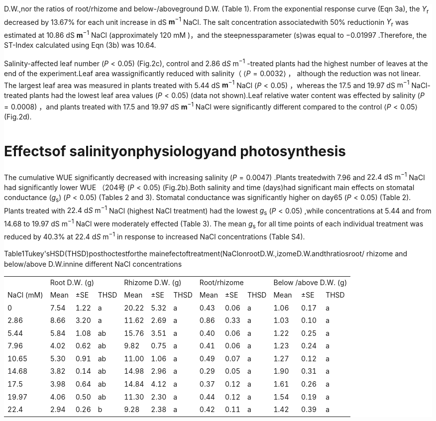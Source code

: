 D.W.,nor the ratios of root/rhizome and below-/aboveground D.W. (Table 1). From the exponential response curve (Eqn 3a), the $Y _ { \mathrm { r } }$ decreased by $1 3 . 6 7 \%$ for each unit increase in dS $\mathbf { m } ^ { - 1 }$ NaCl. The salt concentration associatedwith $5 0 \%$ reductionin $Y _ { \mathrm { r } }$ was estimated at 10.86 dS $\mathbf { m } ^ { - 1 }$ NaCl (approximately $1 2 0 ~ \mathrm { m M }$ )，and the steepnessparameter (s)was equal to $- 0 . 0 1 9 9 7$ .Therefore, the ST-Index calculated using Eqn (3b) was 10.64.

Salinity-affected leaf number $( P < 0 . 0 5 )$ (Fig.2c), control and $2 . 8 6 ~ \mathrm { d } S ~ \mathrm { m } ^ { - 1 }$ -treated plants had the highest number of leaves at the end of the experiment.Leaf area wassignificantly reduced with salinity（ $\langle P = 0 . 0 0 3 2 \rangle$ ， although the reduction was not linear. The largest leaf area was measured in plants treated with 5.44 dS $\mathbf { m } ^ { - 1 }$ $\mathrm { { N a C l } }$ $( P < 0 . 0 5 )$ ，whereas the 17.5 and 19.97 dS $\mathrm { m } ^ { - 1 }$ NaCl-treated plants had the lowest leaf area values $( P < 0 . 0 5 )$ (data not shown).Leaf relative water content was effected by salinity $( P = 0 . 0 0 0 8 )$ ，and plants treated with 17.5 and 19.97 dS $\mathbf { m } ^ { - 1 }$ NaCl were significantly different compared to the control $\langle P < 0 . 0 5 \rangle$ (Fig.2d).

# Effectsof salinityonphysiologyand photosynthesis

The cumulative WUE significantly decreased with increasing salinity $( P = 0 . 0 0 4 7 )$ .Plants treatedwith 7.96 and $2 2 . 4 ~ \mathrm { d } \mathrm { S } \ \mathrm { m } ^ { - 1 }$ NaCl had significantly lower WUE （204号 $( P < 0 . 0 5 )$ (Fig.2b).Both salinity and time (days)had significant main effects on stomatal conductance $( g _ { \mathrm { s } } )$ $( P < 0 . 0 5 )$ (Tables 2 and 3). Stomatal conductance was significantly higher on day65 $( P < 0 . 0 5 )$ (Table 2). Plants treated with $2 2 . 4 ~ \mathrm { d } S \mathrm { ~ m } ^ { - 1 }$ NaCl (highest NaCl treatment) had the lowest $g _ { \mathrm { s } }$ $( P < 0 . 0 5 )$ ,while concentrations at 5.44 and from 14.68 to 19.97 dS $\mathrm { m } ^ { - 1 }$ NaCl were moderately effected (Table 3). The mean $g _ { \mathrm { s } }$ for all time points of each individual treatment was reduced by $4 0 . 3 \%$ at $2 2 . 4 ~ \mathrm { d } S \mathrm { ~ m } ^ { - 1 }$ in response to increased NaCl concentrations (Table S4).

Table1Tukey'sHSD(THSD)posthoctestforthe mainefectoftreatment(NaClonrootD.W.,izomeD.W.andthratiosroot/ rhizome and below/above D.W.innine different NaCl concentrations   

<html><body><table><tr><td></td><td colspan="3">Root D.W. (g)</td><td colspan="3">Rhizome D.W. (g)</td><td colspan="3">Root/rhizome</td><td colspan="3">Below /above D.W. (g)</td></tr><tr><td>NaCl (mM)</td><td>Mean</td><td>±SE</td><td>THSD</td><td>Mean</td><td>±SE</td><td>THSD</td><td>Mean</td><td>±SE</td><td>THSD</td><td>Mean</td><td>±SE</td><td>THSD</td></tr><tr><td>0</td><td>7.54</td><td>1.22</td><td>a</td><td>20.22</td><td>5.32</td><td>a</td><td>0.43</td><td>0.06</td><td>a</td><td>1.06</td><td>0.17</td><td>a</td></tr><tr><td>2.86</td><td>8.66</td><td>3.20</td><td>a</td><td>11.62</td><td>2.69</td><td>a</td><td>0.86</td><td>0.33</td><td>a</td><td>1.03</td><td>0.10</td><td>a</td></tr><tr><td>5.44</td><td>5.84</td><td>1.08</td><td>ab</td><td>15.76</td><td>3.51</td><td>a</td><td>0.40</td><td>0.06</td><td>a</td><td>1.22</td><td>0.25</td><td>a</td></tr><tr><td>7.96</td><td>4.02</td><td>0.62</td><td>ab</td><td>9.82</td><td>0.75</td><td>a</td><td>0.41</td><td>0.06</td><td>a</td><td>1.23</td><td>0.24</td><td>a</td></tr><tr><td>10.65</td><td>5.30</td><td>0.91</td><td>ab</td><td>11.00</td><td>1.06</td><td>a</td><td>0.49</td><td>0.07</td><td>a</td><td>1.27</td><td>0.12</td><td>a</td></tr><tr><td>14.68</td><td>3.82</td><td>0.14</td><td>ab</td><td>14.98</td><td>2.96</td><td>a</td><td>0.29</td><td>0.05</td><td>a</td><td>1.90</td><td>0.31</td><td>a</td></tr><tr><td>17.5</td><td>3.98</td><td>0.64</td><td>ab</td><td>14.84</td><td>4.12</td><td>a</td><td>0.37</td><td>0.12</td><td>a</td><td>1.61</td><td>0.26</td><td>a</td></tr><tr><td>19.97</td><td>4.06</td><td>0.50</td><td>ab</td><td>11.30</td><td>2.30</td><td>a</td><td>0.44</td><td>0.12</td><td>a</td><td>1.54</td><td>0.19</td><td>a</td></tr><tr><td>22.4</td><td>2.94</td><td>0.26</td><td>b</td><td>9.28</td><td>2.38</td><td>a</td><td>0.42</td><td>0.11</td><td>a</td><td>1.42</td><td>0.39</td><td>a</td></tr></table></body></html>
